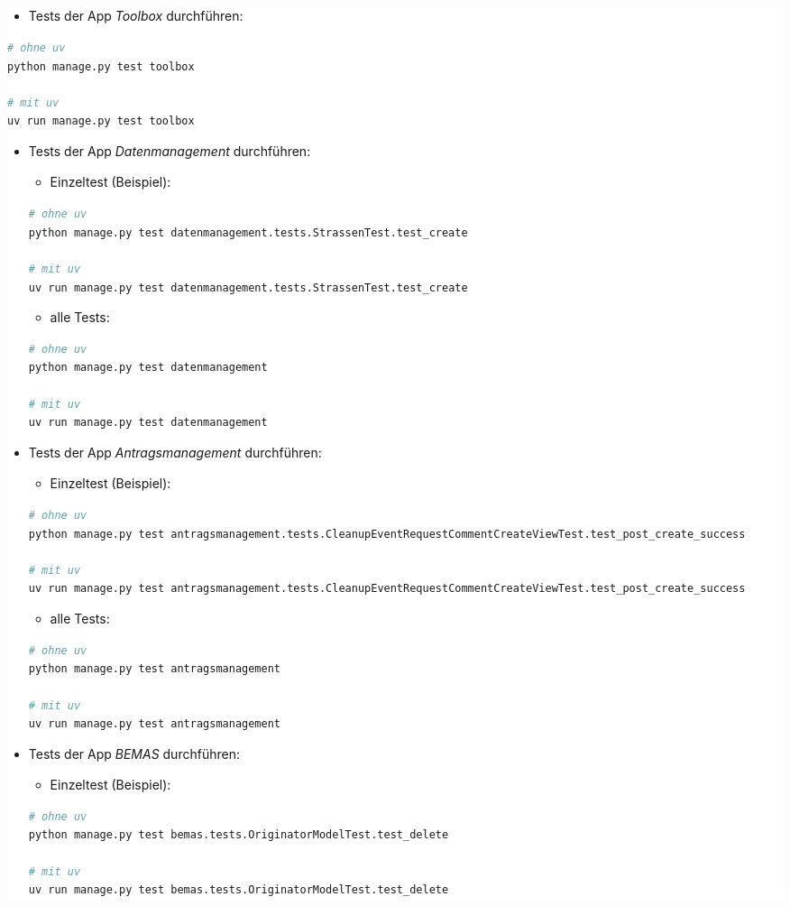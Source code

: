 - Tests der App _Toolbox_ durchführen:

```bash
# ohne uv
python manage.py test toolbox

# mit uv
uv run manage.py test toolbox
```

- Tests der App _Datenmanagement_ durchführen:
  - Einzeltest (Beispiel):
  ```bash
  # ohne uv
  python manage.py test datenmanagement.tests.StrassenTest.test_create

  # mit uv
  uv run manage.py test datenmanagement.tests.StrassenTest.test_create
  ```

  - alle Tests:
  ```bash
  # ohne uv
  python manage.py test datenmanagement

  # mit uv
  uv run manage.py test datenmanagement
  ```

- Tests der App _Antragsmanagement_ durchführen:
  - Einzeltest (Beispiel):
  ```bash
  # ohne uv
  python manage.py test antragsmanagement.tests.CleanupEventRequestCommentCreateViewTest.test_post_create_success

  # mit uv
  uv run manage.py test antragsmanagement.tests.CleanupEventRequestCommentCreateViewTest.test_post_create_success
  ```

  - alle Tests:
  ```bash
  # ohne uv
  python manage.py test antragsmanagement

  # mit uv
  uv run manage.py test antragsmanagement

- Tests der App _BEMAS_ durchführen:
  - Einzeltest (Beispiel):
  ```bash
  # ohne uv
  python manage.py test bemas.tests.OriginatorModelTest.test_delete

  # mit uv
  uv run manage.py test bemas.tests.OriginatorModelTest.test_delete
  ```
